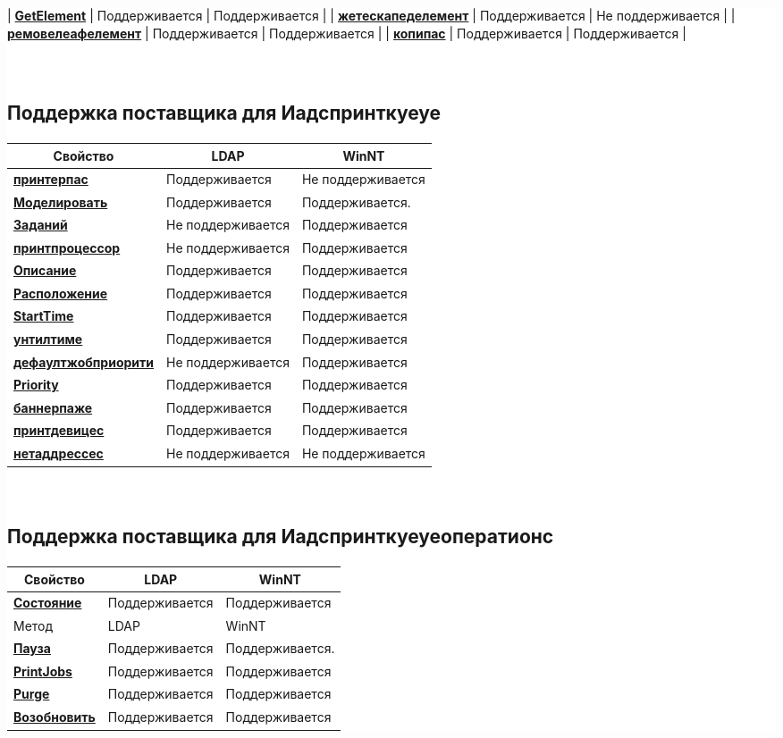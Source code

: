 | [**GetElement**](/windows/desktop/api/Iads/nf-iads-iadspathname-getelement)               | Поддерживается | Поддерживается   |
| [**жетескапеделемент**](/windows/desktop/api/Iads/nf-iads-iadspathname-getescapedelement) | Поддерживается | Не поддерживается |
| [**ремовелеафелемент**](/windows/desktop/api/Iads/nf-iads-iadspathname-removeleafelement) | Поддерживается | Поддерживается   |
| [**копипас**](/windows/desktop/api/Iads/nf-iads-iadspathname-copypath)                   | Поддерживается | Поддерживается   |



 

## <a name="provider-support-for-iadsprintqueue"></a>Поддержка поставщика для Иадспринткуеуе



| Свойство                                     | LDAP        | WinNT       |
|----------------------------------------------|-------------|-------------|
| [**принтерпас**](/windows/desktop/api/Iads/nn-iads-iadsprintqueue)        | Поддерживается   | Не поддерживается |
| [**Моделировать**](/windows/desktop/api/Iads/nn-iads-iadsprintqueue)              | Поддерживается   | Поддерживается.  |
| [**Заданий**](/windows/desktop/api/Iads/nn-iads-iadsprintqueue)           | Не поддерживается | Поддерживается   |
| [**принтпроцессор**](/windows/desktop/api/Iads/nn-iads-iadsprintqueue)     | Не поддерживается | Поддерживается   |
| [**Описание**](/windows/desktop/api/Iads/nn-iads-iadsprintqueue)        | Поддерживается   | Поддерживается   |
| [**Расположение**](/windows/desktop/api/Iads/nn-iads-iadsprintqueue)           | Поддерживается   | Поддерживается   |
| [**StartTime**](/windows/desktop/api/Iads/nn-iads-iadsprintqueue)          | Поддерживается   | Поддерживается   |
| [**унтилтиме**](/windows/desktop/api/Iads/nn-iads-iadsprintqueue)          | Поддерживается   | Поддерживается   |
| [**дефаултжобприорити**](/windows/desktop/api/Iads/nn-iads-iadsprintqueue) | Не поддерживается | Поддерживается   |
| [**Priority**](/windows/desktop/api/Iads/nn-iads-iadsprintqueue)           | Поддерживается   | Поддерживается   |
| [**баннерпаже**](/windows/desktop/api/Iads/nn-iads-iadsprintqueue)         | Поддерживается   | Поддерживается   |
| [**принтдевицес**](/windows/desktop/api/Iads/nn-iads-iadsprintqueue)       | Поддерживается   | Поддерживается   |
| [**нетаддрессес**](/windows/desktop/api/Iads/nn-iads-iadsprintqueue)       | Не поддерживается | Не поддерживается |



 

## <a name="provider-support-for-iadsprintqueueoperations"></a>Поддержка поставщика для Иадспринткуеуеоператионс



| Свойство                                                | LDAP      | WinNT      |
|---------------------------------------------------------|-----------|------------|
| [**Состояние**](/windows/desktop/api/Iads/nn-iads-iadsprintqueueoperations)              | Поддерживается | Поддерживается  |
| Метод                                                  | LDAP      | WinNT      |
| [**Пауза**](/windows/desktop/api/Iads/nf-iads-iadsprintqueueoperations-pause)         | Поддерживается | Поддерживается. |
| [**PrintJobs**](/windows/desktop/api/Iads/nf-iads-iadsprintqueueoperations-printjobs) | Поддерживается | Поддерживается  |
| [**Purge**](/windows/desktop/api/Iads/nf-iads-iadsprintqueueoperations-purge)         | Поддерживается | Поддерживается  |
| [**Возобновить**](/windows/desktop/api/Iads/nf-iads-iadsprintqueueoperations-resume)       | Поддерживается | Поддерживается  |
